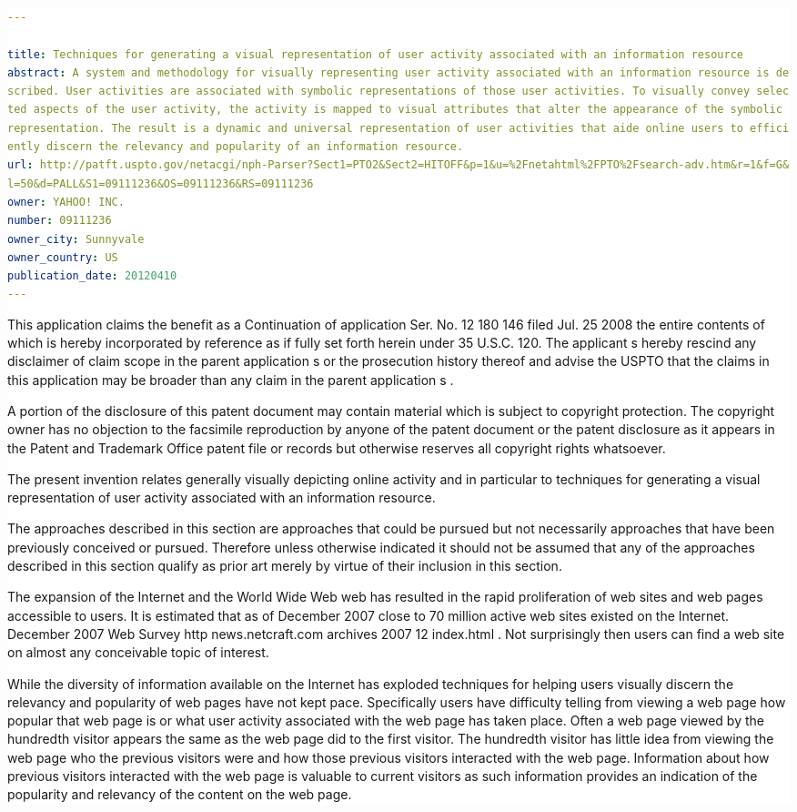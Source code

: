 ```yaml
---

title: Techniques for generating a visual representation of user activity associated with an information resource
abstract: A system and methodology for visually representing user activity associated with an information resource is described. User activities are associated with symbolic representations of those user activities. To visually convey selected aspects of the user activity, the activity is mapped to visual attributes that alter the appearance of the symbolic representation. The result is a dynamic and universal representation of user activities that aide online users to efficiently discern the relevancy and popularity of an information resource.
url: http://patft.uspto.gov/netacgi/nph-Parser?Sect1=PTO2&Sect2=HITOFF&p=1&u=%2Fnetahtml%2FPTO%2Fsearch-adv.htm&r=1&f=G&l=50&d=PALL&S1=09111236&OS=09111236&RS=09111236
owner: YAHOO! INC.
number: 09111236
owner_city: Sunnyvale
owner_country: US
publication_date: 20120410
---
```

This application claims the benefit as a Continuation of application Ser. No. 12 180 146 filed Jul. 25 2008 the entire contents of which is hereby incorporated by reference as if fully set forth herein under 35 U.S.C. 120. The applicant s hereby rescind any disclaimer of claim scope in the parent application s or the prosecution history thereof and advise the USPTO that the claims in this application may be broader than any claim in the parent application s .

A portion of the disclosure of this patent document may contain material which is subject to copyright protection. The copyright owner has no objection to the facsimile reproduction by anyone of the patent document or the patent disclosure as it appears in the Patent and Trademark Office patent file or records but otherwise reserves all copyright rights whatsoever.

The present invention relates generally visually depicting online activity and in particular to techniques for generating a visual representation of user activity associated with an information resource.

The approaches described in this section are approaches that could be pursued but not necessarily approaches that have been previously conceived or pursued. Therefore unless otherwise indicated it should not be assumed that any of the approaches described in this section qualify as prior art merely by virtue of their inclusion in this section.

The expansion of the Internet and the World Wide Web web has resulted in the rapid proliferation of web sites and web pages accessible to users. It is estimated that as of December 2007 close to 70 million active web sites existed on the Internet. December 2007 Web Survey http news.netcraft.com archives 2007 12 index.html . Not surprisingly then users can find a web site on almost any conceivable topic of interest.

While the diversity of information available on the Internet has exploded techniques for helping users visually discern the relevancy and popularity of web pages have not kept pace. Specifically users have difficulty telling from viewing a web page how popular that web page is or what user activity associated with the web page has taken place. Often a web page viewed by the hundredth visitor appears the same as the web page did to the first visitor. The hundredth visitor has little idea from viewing the web page who the previous visitors were and how those previous visitors interacted with the web page. Information about how previous visitors interacted with the web page is valuable to current visitors as such information provides an indication of the popularity and relevancy of the content on the web page.
